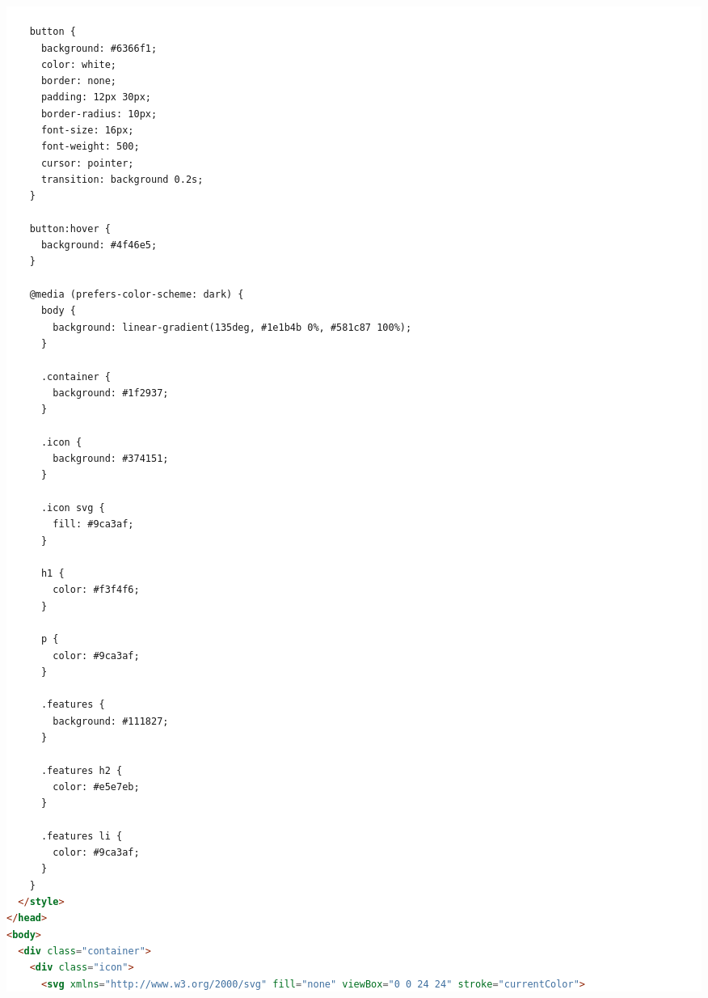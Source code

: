 ```html
    
    button {
      background: #6366f1;
      color: white;
      border: none;
      padding: 12px 30px;
      border-radius: 10px;
      font-size: 16px;
      font-weight: 500;
      cursor: pointer;
      transition: background 0.2s;
    }
    
    button:hover {
      background: #4f46e5;
    }
    
    @media (prefers-color-scheme: dark) {
      body {
        background: linear-gradient(135deg, #1e1b4b 0%, #581c87 100%);
      }
      
      .container {
        background: #1f2937;
      }
      
      .icon {
        background: #374151;
      }
      
      .icon svg {
        fill: #9ca3af;
      }
      
      h1 {
        color: #f3f4f6;
      }
      
      p {
        color: #9ca3af;
      }
      
      .features {
        background: #111827;
      }
      
      .features h2 {
        color: #e5e7eb;
      }
      
      .features li {
        color: #9ca3af;
      }
    }
  </style>
</head>
<body>
  <div class="container">
    <div class="icon">
      <svg xmlns="http://www.w3.org/2000/svg" fill="none" viewBox="0 0 24 24" stroke="currentColor">
```